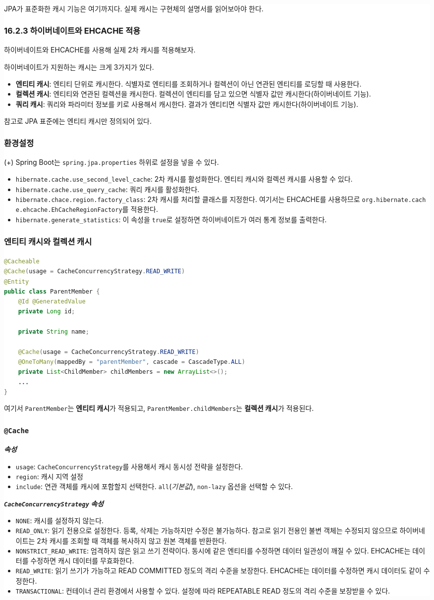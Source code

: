 ```java
```

JPA가 표준화한 캐시 기능은 여기까지다. 실제 캐시는 구현체의 설명서를 읽어보아야 한다. 

### 16.2.3 하이버네이트와 EHCACHE 적용
하이버네이트와 EHCACHE를 사용해 실제 2차 캐시를 적용해보자.

하이버네이트가 지원하는 캐시는 크게 3가지가 있다.
* **엔티티 캐시**: 엔티티 단위로 캐시한다. 식별자로 엔티티를 조회하거나 컬렉션이 아닌 연관된 엔티티를 로딩할 때 사용한다. 
* **컬렉션 캐시**: 엔티티와 연관된 컬렉션을 캐시한다. 컬렉션이 엔티티를 담고 있으면 식별자 값만 캐시한다(하이버네이트 기능).
* **쿼리 캐시**: 쿼리와 파라미터 정보를 키로 사용해서 캐시한다. 결과가 엔티티면 식별자 값만 캐시한다(하이버네이트 기능).

참고로 JPA 표준에는 엔티티 캐시만 정의되어 있다.

### 환경설정
(+) Spring Boot는 `spring.jpa.properties` 하위로 설정을 넣을 수 있다.
* `hibernate.cache.use_second_level_cache`: 2차 캐시를 활성화한다. 엔티티 캐시와 컬렉션 캐시를 사용할 수 있다.
* `hibernate.cache.use_query_cache`: 쿼리 캐시를 활성화한다.
* `hibernate.chace.region.factory_class`: 2차 캐시를 처리할 클래스를 지정한다. 여기서는 EHCACHE를 사용하므로 `org.hibernate.cache.ehcache.EhCacheRegionFactory`를 적용한다.
* `hibernate.generate_statistics`: 이 속성을 `true`로 설정하면 하이버네이트가 여러 통계 정보를 출력한다.

### 엔티티 캐시와 컬렉션 캐시
```java
@Cacheable
@Cache(usage = CacheConcurrencyStrategy.READ_WRITE)
@Entity
public class ParentMember {
    @Id @GeneratedValue
    private Long id;

    private String name;

    @Cache(usage = CacheConcurrencyStrategy.READ_WRITE)
    @OneToMany(mappedBy = "parentMember", cascade = CascadeType.ALL)
    private List<ChildMember> childMembers = new ArrayList<>();
    ...
}
```
여기서 `ParentMember`는 **엔티티 캐시**가 적용되고, `ParentMember.childMembers`는 **컬렉션 캐시**가 적용된다.

### `@Cache`
***속성***
* `usage`: `CacheConcurrencyStrategy`를 사용해서 캐시 동시성 전략을 설정한다.
* `region`: 캐시 지역 설정
* `include`: 연관 객체를 캐시에 포함할지 선택한다. `all`(*기본값*), `non-lazy` 옵션을 선택할 수 있다.

***`CacheConcurrencyStrategy` 속성***
* `NONE`: 캐시를 설정하지 않는다.
* `READ_ONLY`: 읽기 전용으로 설정한다. 등록, 삭제는 가능하지만 수정은 불가능하다. 참고로 읽기 전용인 불변 객체는 수정되지 않으므로 하이버네이트는 2차 캐시를 조회할 때 객체를 복사하지 않고 원본 객체를 반환한다.
* `NONSTRICT_READ_WRITE`: 엄격하지 않은 읽고 쓰기 전략이다. 동시에 같은 엔티티를 수정하면 데이터 일관성이 깨질 수 있다. EHCACHE는 데이터를 수정하면 캐시 데이터를 무효화한다.
* `READ_WRITE`: 읽기 쓰기가 가능하고 READ COMMITTED 정도의 격리 수준을 보장한다. EHCACHE는 데이터를 수정하면 캐시 데이터도 같이 수정한다.
* `TRANSACTIONAL`: 컨테이너 관리 환경에서 사용할 수 있다. 설정에 따라 REPEATABLE READ 정도의 격리 수준을 보장받을 수 있다.
